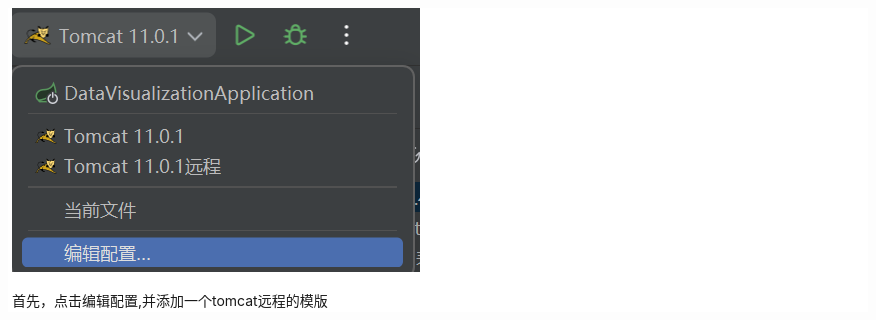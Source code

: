 ​	![image-20250119210800264](https://github.com/Thanwinde/First-remote-Tomcat/blob/main/Example%20pictures/ex5.png?raw=true)

​	首先，点击编辑配置,并添加一个tomcat远程的模版
